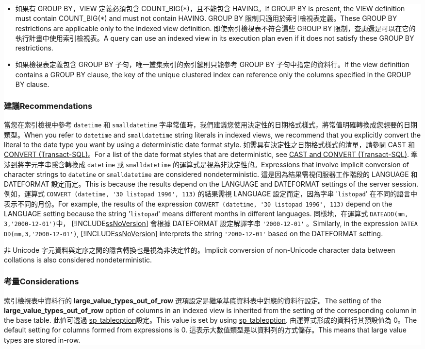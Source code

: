 -   <span data-ttu-id="24fc7-242">如果有 GROUP BY，VIEW 定義必須包含 COUNT_BIG(\*)，且不能包含 HAVING。</span><span class="sxs-lookup"><span data-stu-id="24fc7-242">If GROUP BY is present, the VIEW definition must contain COUNT_BIG(\*) and must not contain HAVING.</span></span> <span data-ttu-id="24fc7-243">GROUP BY 限制只適用於索引檢視表定義。</span><span class="sxs-lookup"><span data-stu-id="24fc7-243">These GROUP BY restrictions are applicable only to the indexed view definition.</span></span> <span data-ttu-id="24fc7-244">即使索引檢視表不符合這些 GROUP BY 限制，查詢還是可以在它的執行計畫中使用索引檢視表。</span><span class="sxs-lookup"><span data-stu-id="24fc7-244">A query can use an indexed view in its execution plan even if it does not satisfy these GROUP BY restrictions.</span></span>  
  
-   <span data-ttu-id="24fc7-245">如果檢視表定義包含 GROUP BY 子句，唯一叢集索引的索引鍵則只能參考 GROUP BY 子句中指定的資料行。</span><span class="sxs-lookup"><span data-stu-id="24fc7-245">If the view definition contains a GROUP BY clause, the key of the unique clustered index can reference only the columns specified in the GROUP BY clause.</span></span>  
  
###  <a name="recommendations"></a><a name="Recommendations"></a> <span data-ttu-id="24fc7-246">建議</span><span class="sxs-lookup"><span data-stu-id="24fc7-246">Recommendations</span></span>  
 <span data-ttu-id="24fc7-247">當您在索引檢視中參考 `datetime` 和 `smalldatetime` 字串常值時，我們建議您使用決定性的日期格式樣式，將常值明確轉換成您想要的日期類型。</span><span class="sxs-lookup"><span data-stu-id="24fc7-247">When you refer to `datetime` and `smalldatetime` string literals in indexed views, we recommend that you explicitly convert the literal to the date type you want by using a deterministic date format style.</span></span> <span data-ttu-id="24fc7-248">如需具有決定性之日期格式樣式的清單，請參閱 [CAST 和 CONVERT &#40;Transact-SQL&#41;](/sql/t-sql/functions/cast-and-convert-transact-sql)。</span><span class="sxs-lookup"><span data-stu-id="24fc7-248">For a list of the date format styles that are deterministic, see [CAST and CONVERT &#40;Transact-SQL&#41;](/sql/t-sql/functions/cast-and-convert-transact-sql).</span></span> <span data-ttu-id="24fc7-249">牽涉到將字元字串隱含轉換成 `datetime` 或 `smalldatetime` 的運算式是視為非決定性的。</span><span class="sxs-lookup"><span data-stu-id="24fc7-249">Expressions that involve implicit conversion of character strings to `datetime` or `smalldatetime` are considered nondeterministic.</span></span> <span data-ttu-id="24fc7-250">這是因為結果需視伺服器工作階段的 LANGUAGE 和 DATEFORMAT 設定而定。</span><span class="sxs-lookup"><span data-stu-id="24fc7-250">This is because the results depend on the LANGUAGE and DATEFORMAT settings of the server session.</span></span> <span data-ttu-id="24fc7-251">例如，運算式 `CONVERT (datetime, '30 listopad 1996', 113)` 的結果需視 LANGUAGE 設定而定，因為字串 '`listopad`' 在不同的語言中表示不同的月份。</span><span class="sxs-lookup"><span data-stu-id="24fc7-251">For example, the results of the expression `CONVERT (datetime, '30 listopad 1996', 113)` depend on the LANGUAGE setting because the string '`listopad`' means different months in different languages.</span></span> <span data-ttu-id="24fc7-252">同樣地，在運算式 `DATEADD(mm,3,'2000-12-01')`中， [!INCLUDE[ssNoVersion](../../includes/ssnoversion-md.md)] 會根據 DATEFORMAT 設定解譯字串 `'2000-12-01'` 。</span><span class="sxs-lookup"><span data-stu-id="24fc7-252">Similarly, in the expression `DATEADD(mm,3,'2000-12-01')`, [!INCLUDE[ssNoVersion](../../includes/ssnoversion-md.md)] interprets the string `'2000-12-01'` based on the DATEFORMAT setting.</span></span>  
  
 <span data-ttu-id="24fc7-253">非 Unicode 字元資料與定序之間的隱含轉換也是視為非決定性的。</span><span class="sxs-lookup"><span data-stu-id="24fc7-253">Implicit conversion of non-Unicode character data between collations is also considered nondeterministic.</span></span>  
  
###  <a name="considerations"></a><a name="Considerations"></a> <span data-ttu-id="24fc7-254">考量</span><span class="sxs-lookup"><span data-stu-id="24fc7-254">Considerations</span></span>  
 <span data-ttu-id="24fc7-255">索引檢視表中資料行的 **large_value_types_out_of_row** 選項設定是繼承基底資料表中對應的資料行設定。</span><span class="sxs-lookup"><span data-stu-id="24fc7-255">The setting of the **large_value_types_out_of_row** option of columns in an indexed view is inherited from the setting of the corresponding column in the base table.</span></span> <span data-ttu-id="24fc7-256">此值可透過 [sp_tableoption](/sql/relational-databases/system-stored-procedures/sp-tableoption-transact-sql)設定。</span><span class="sxs-lookup"><span data-stu-id="24fc7-256">This value is set by using [sp_tableoption](/sql/relational-databases/system-stored-procedures/sp-tableoption-transact-sql).</span></span> <span data-ttu-id="24fc7-257">由運算式形成的資料行其預設值為 0。</span><span class="sxs-lookup"><span data-stu-id="24fc7-257">The default setting for columns formed from expressions is 0.</span></span> <span data-ttu-id="24fc7-258">這表示大數值類型是以資料列的方式儲存。</span><span class="sxs-lookup"><span data-stu-id="24fc7-258">This means that large value types are stored in-row.</span></span>  
  